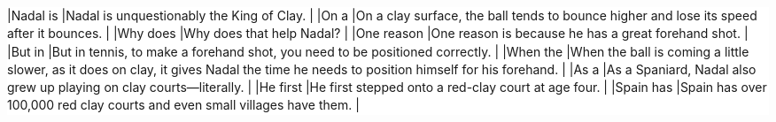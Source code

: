 |Nadal is              |Nadal is unquestionably the King of Clay.                                                                                                                                                                                                                                                                                                                                                                                                                                                                                                                                                                   | 
|On a                  |On a clay surface, the ball tends to bounce higher and lose its speed after it bounces.                                                                                                                                                                                                                                                                                                                                                                                                                                                                                                                     | 
|Why does              |Why does that help Nadal?                                                                                                                                                                                                                                                                                                                                                                                                                                                                                                                                                                                   | 
|One reason            |One reason is because he has a great forehand shot.                                                                                                                                                                                                                                                                                                                                                                                                                                                                                                                                                         | 
|But in                |But in tennis, to make a forehand shot, you need to be positioned correctly.                                                                                                                                                                                                                                                                                                                                                                                                                                                                                                                                | 
|When the              |When the ball is coming a little slower, as it does on clay, it gives Nadal the time he needs to position himself for his forehand.                                                                                                                                                                                                                                                                                                                                                                                                                                                                         | 
|As a                  |As a Spaniard, Nadal also grew up playing on clay courts—literally.                                                                                                                                                                                                                                                                                                                                                                                                                                                                                                                                         | 
|He first              |He first stepped onto a red-clay court at age four.                                                                                                                                                                                                                                                                                                                                                                                                                                                                                                                                                         | 
|Spain has             |Spain has over 100,000 red clay courts and even small villages have them.                                                                                                                                                                                                                                                                                                                                                                                                                                                                                                                                   | 